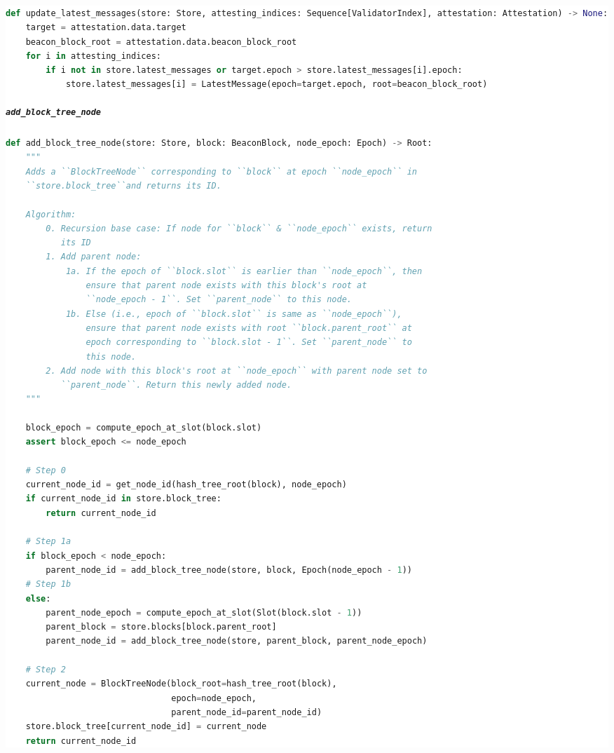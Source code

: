 ```python
def update_latest_messages(store: Store, attesting_indices: Sequence[ValidatorIndex], attestation: Attestation) -> None:
    target = attestation.data.target
    beacon_block_root = attestation.data.beacon_block_root
    for i in attesting_indices:
        if i not in store.latest_messages or target.epoch > store.latest_messages[i].epoch:
            store.latest_messages[i] = LatestMessage(epoch=target.epoch, root=beacon_block_root)
```

##### `add_block_tree_node`

```python
def add_block_tree_node(store: Store, block: BeaconBlock, node_epoch: Epoch) -> Root:
    """
    Adds a ``BlockTreeNode`` corresponding to ``block`` at epoch ``node_epoch`` in
    ``store.block_tree``and returns its ID.

    Algorithm:
        0. Recursion base case: If node for ``block`` & ``node_epoch`` exists, return
           its ID
        1. Add parent node:
            1a. If the epoch of ``block.slot`` is earlier than ``node_epoch``, then
                ensure that parent node exists with this block's root at
                ``node_epoch - 1``. Set ``parent_node`` to this node.
            1b. Else (i.e., epoch of ``block.slot`` is same as ``node_epoch``),
                ensure that parent node exists with root ``block.parent_root`` at
                epoch corresponding to ``block.slot - 1``. Set ``parent_node`` to
                this node.
        2. Add node with this block's root at ``node_epoch`` with parent node set to
           ``parent_node``. Return this newly added node.
    """
    
    block_epoch = compute_epoch_at_slot(block.slot)
    assert block_epoch <= node_epoch

    # Step 0
    current_node_id = get_node_id(hash_tree_root(block), node_epoch)
    if current_node_id in store.block_tree:
        return current_node_id
    
    # Step 1a
    if block_epoch < node_epoch:
        parent_node_id = add_block_tree_node(store, block, Epoch(node_epoch - 1))
    # Step 1b
    else:
        parent_node_epoch = compute_epoch_at_slot(Slot(block.slot - 1))
        parent_block = store.blocks[block.parent_root]
        parent_node_id = add_block_tree_node(store, parent_block, parent_node_epoch)
    
    # Step 2
    current_node = BlockTreeNode(block_root=hash_tree_root(block),
                                 epoch=node_epoch,
                                 parent_node_id=parent_node_id)
    store.block_tree[current_node_id] = current_node
    return current_node_id
```
